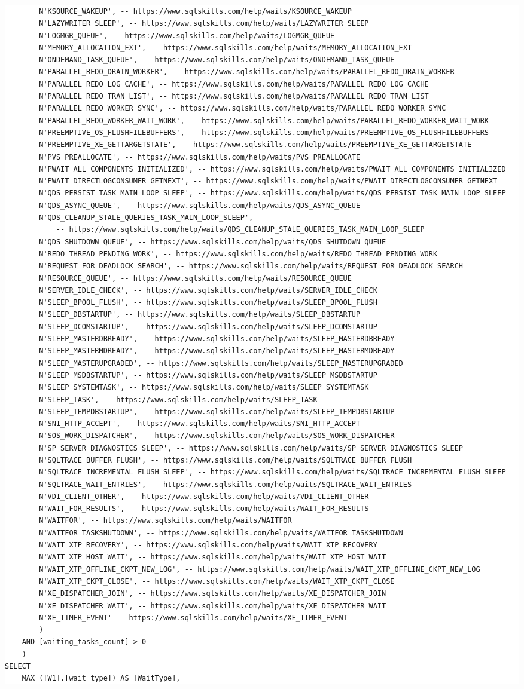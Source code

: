             N'KSOURCE_WAKEUP', -- https://www.sqlskills.com/help/waits/KSOURCE_WAKEUP
            N'LAZYWRITER_SLEEP', -- https://www.sqlskills.com/help/waits/LAZYWRITER_SLEEP
            N'LOGMGR_QUEUE', -- https://www.sqlskills.com/help/waits/LOGMGR_QUEUE
            N'MEMORY_ALLOCATION_EXT', -- https://www.sqlskills.com/help/waits/MEMORY_ALLOCATION_EXT
            N'ONDEMAND_TASK_QUEUE', -- https://www.sqlskills.com/help/waits/ONDEMAND_TASK_QUEUE
            N'PARALLEL_REDO_DRAIN_WORKER', -- https://www.sqlskills.com/help/waits/PARALLEL_REDO_DRAIN_WORKER
            N'PARALLEL_REDO_LOG_CACHE', -- https://www.sqlskills.com/help/waits/PARALLEL_REDO_LOG_CACHE
            N'PARALLEL_REDO_TRAN_LIST', -- https://www.sqlskills.com/help/waits/PARALLEL_REDO_TRAN_LIST
            N'PARALLEL_REDO_WORKER_SYNC', -- https://www.sqlskills.com/help/waits/PARALLEL_REDO_WORKER_SYNC
            N'PARALLEL_REDO_WORKER_WAIT_WORK', -- https://www.sqlskills.com/help/waits/PARALLEL_REDO_WORKER_WAIT_WORK
            N'PREEMPTIVE_OS_FLUSHFILEBUFFERS', -- https://www.sqlskills.com/help/waits/PREEMPTIVE_OS_FLUSHFILEBUFFERS
            N'PREEMPTIVE_XE_GETTARGETSTATE', -- https://www.sqlskills.com/help/waits/PREEMPTIVE_XE_GETTARGETSTATE
            N'PVS_PREALLOCATE', -- https://www.sqlskills.com/help/waits/PVS_PREALLOCATE
            N'PWAIT_ALL_COMPONENTS_INITIALIZED', -- https://www.sqlskills.com/help/waits/PWAIT_ALL_COMPONENTS_INITIALIZED
            N'PWAIT_DIRECTLOGCONSUMER_GETNEXT', -- https://www.sqlskills.com/help/waits/PWAIT_DIRECTLOGCONSUMER_GETNEXT
            N'QDS_PERSIST_TASK_MAIN_LOOP_SLEEP', -- https://www.sqlskills.com/help/waits/QDS_PERSIST_TASK_MAIN_LOOP_SLEEP
            N'QDS_ASYNC_QUEUE', -- https://www.sqlskills.com/help/waits/QDS_ASYNC_QUEUE
            N'QDS_CLEANUP_STALE_QUERIES_TASK_MAIN_LOOP_SLEEP',
                -- https://www.sqlskills.com/help/waits/QDS_CLEANUP_STALE_QUERIES_TASK_MAIN_LOOP_SLEEP
            N'QDS_SHUTDOWN_QUEUE', -- https://www.sqlskills.com/help/waits/QDS_SHUTDOWN_QUEUE
            N'REDO_THREAD_PENDING_WORK', -- https://www.sqlskills.com/help/waits/REDO_THREAD_PENDING_WORK
            N'REQUEST_FOR_DEADLOCK_SEARCH', -- https://www.sqlskills.com/help/waits/REQUEST_FOR_DEADLOCK_SEARCH
            N'RESOURCE_QUEUE', -- https://www.sqlskills.com/help/waits/RESOURCE_QUEUE
            N'SERVER_IDLE_CHECK', -- https://www.sqlskills.com/help/waits/SERVER_IDLE_CHECK
            N'SLEEP_BPOOL_FLUSH', -- https://www.sqlskills.com/help/waits/SLEEP_BPOOL_FLUSH
            N'SLEEP_DBSTARTUP', -- https://www.sqlskills.com/help/waits/SLEEP_DBSTARTUP
            N'SLEEP_DCOMSTARTUP', -- https://www.sqlskills.com/help/waits/SLEEP_DCOMSTARTUP
            N'SLEEP_MASTERDBREADY', -- https://www.sqlskills.com/help/waits/SLEEP_MASTERDBREADY
            N'SLEEP_MASTERMDREADY', -- https://www.sqlskills.com/help/waits/SLEEP_MASTERMDREADY
            N'SLEEP_MASTERUPGRADED', -- https://www.sqlskills.com/help/waits/SLEEP_MASTERUPGRADED
            N'SLEEP_MSDBSTARTUP', -- https://www.sqlskills.com/help/waits/SLEEP_MSDBSTARTUP
            N'SLEEP_SYSTEMTASK', -- https://www.sqlskills.com/help/waits/SLEEP_SYSTEMTASK
            N'SLEEP_TASK', -- https://www.sqlskills.com/help/waits/SLEEP_TASK
            N'SLEEP_TEMPDBSTARTUP', -- https://www.sqlskills.com/help/waits/SLEEP_TEMPDBSTARTUP
            N'SNI_HTTP_ACCEPT', -- https://www.sqlskills.com/help/waits/SNI_HTTP_ACCEPT
            N'SOS_WORK_DISPATCHER', -- https://www.sqlskills.com/help/waits/SOS_WORK_DISPATCHER
            N'SP_SERVER_DIAGNOSTICS_SLEEP', -- https://www.sqlskills.com/help/waits/SP_SERVER_DIAGNOSTICS_SLEEP
            N'SQLTRACE_BUFFER_FLUSH', -- https://www.sqlskills.com/help/waits/SQLTRACE_BUFFER_FLUSH
            N'SQLTRACE_INCREMENTAL_FLUSH_SLEEP', -- https://www.sqlskills.com/help/waits/SQLTRACE_INCREMENTAL_FLUSH_SLEEP
            N'SQLTRACE_WAIT_ENTRIES', -- https://www.sqlskills.com/help/waits/SQLTRACE_WAIT_ENTRIES
            N'VDI_CLIENT_OTHER', -- https://www.sqlskills.com/help/waits/VDI_CLIENT_OTHER
            N'WAIT_FOR_RESULTS', -- https://www.sqlskills.com/help/waits/WAIT_FOR_RESULTS
            N'WAITFOR', -- https://www.sqlskills.com/help/waits/WAITFOR
            N'WAITFOR_TASKSHUTDOWN', -- https://www.sqlskills.com/help/waits/WAITFOR_TASKSHUTDOWN
            N'WAIT_XTP_RECOVERY', -- https://www.sqlskills.com/help/waits/WAIT_XTP_RECOVERY
            N'WAIT_XTP_HOST_WAIT', -- https://www.sqlskills.com/help/waits/WAIT_XTP_HOST_WAIT
            N'WAIT_XTP_OFFLINE_CKPT_NEW_LOG', -- https://www.sqlskills.com/help/waits/WAIT_XTP_OFFLINE_CKPT_NEW_LOG
            N'WAIT_XTP_CKPT_CLOSE', -- https://www.sqlskills.com/help/waits/WAIT_XTP_CKPT_CLOSE
            N'XE_DISPATCHER_JOIN', -- https://www.sqlskills.com/help/waits/XE_DISPATCHER_JOIN
            N'XE_DISPATCHER_WAIT', -- https://www.sqlskills.com/help/waits/XE_DISPATCHER_WAIT
            N'XE_TIMER_EVENT' -- https://www.sqlskills.com/help/waits/XE_TIMER_EVENT
            )
        AND [waiting_tasks_count] > 0
        )
    SELECT
        MAX ([W1].[wait_type]) AS [WaitType],